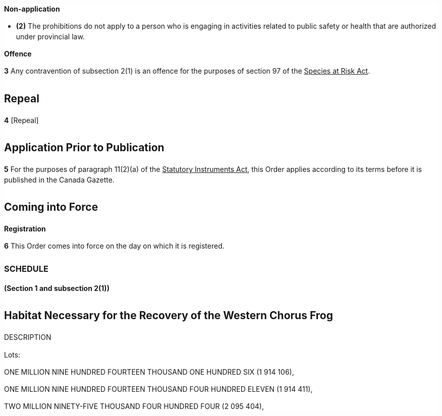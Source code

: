 **Non-application**

- **(2)** The prohibitions do not apply to a person who is engaging in activities related to public safety or health that are authorized under provincial law.




**Offence**

**3** Any contravention of subsection 2(1) is an offence for the purposes of section 97 of the [Species at Risk Act](/en/Acts/Statutes%20of%20Canada/2002/c.%2029.md).




## Repeal


**4** [Repeal]




## Application Prior to Publication


**5** For the purposes of paragraph 11(2)(a) of the [Statutory Instruments Act](/en/Acts/Revised%20Statutes%20of%20Canada/S/S-22.md), this Order applies according to its terms before it is published in the Canada Gazette.




## Coming into Force



**Registration**

**6** This Order comes into force on the day on which it is registered.




### **SCHEDULE** 
**(Section 1 and subsection 2(1))**
## Habitat Necessary for the Recovery of the Western Chorus Frog
DESCRIPTION

Lots:

ONE MILLION NINE HUNDRED FOURTEEN THOUSAND ONE HUNDRED SIX (1 914 106),



ONE MILLION NINE HUNDRED FOURTEEN THOUSAND FOUR HUNDRED ELEVEN (1 914 411),



TWO MILLION NINETY-FIVE THOUSAND FOUR HUNDRED FOUR (2 095 404),

